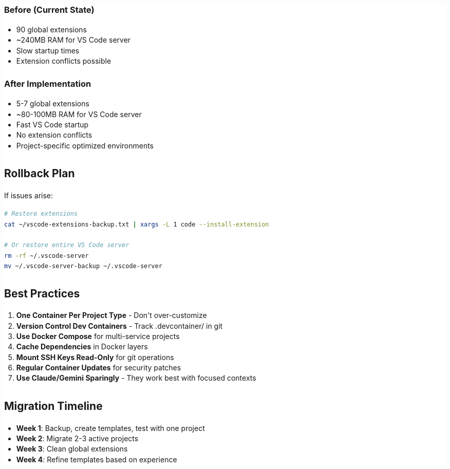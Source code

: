 ### Before (Current State)
- 90 global extensions
- ~240MB RAM for VS Code server
- Slow startup times
- Extension conflicts possible

### After Implementation
- 5-7 global extensions
- ~80-100MB RAM for VS Code server
- Fast VS Code startup
- No extension conflicts
- Project-specific optimized environments

## Rollback Plan

If issues arise:
```bash
# Restore extensions
cat ~/vscode-extensions-backup.txt | xargs -L 1 code --install-extension

# Or restore entire VS Code server
rm -rf ~/.vscode-server
mv ~/.vscode-server-backup ~/.vscode-server
```

## Best Practices

1. **One Container Per Project Type** - Don't over-customize
2. **Version Control Dev Containers** - Track .devcontainer/ in git
3. **Use Docker Compose** for multi-service projects
4. **Cache Dependencies** in Docker layers
5. **Mount SSH Keys Read-Only** for git operations
6. **Regular Container Updates** for security patches
7. **Use Claude/Gemini Sparingly** - They work best with focused contexts

## Migration Timeline

- **Week 1**: Backup, create templates, test with one project
- **Week 2**: Migrate 2-3 active projects
- **Week 3**: Clean global extensions
- **Week 4**: Refine templates based on experience